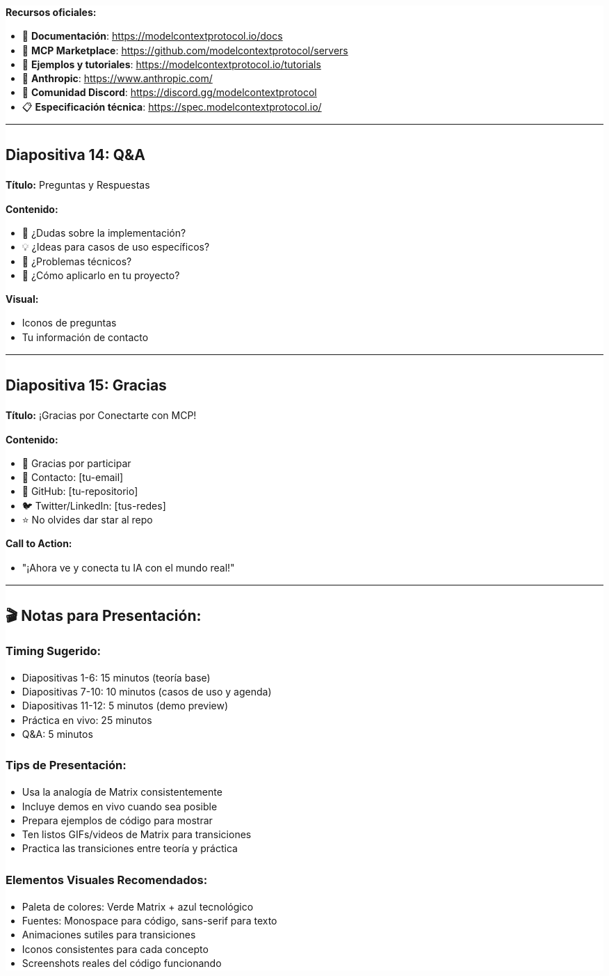 **Recursos oficiales:**
- 📖 **Documentación**: https://modelcontextprotocol.io/docs
- 🏪 **MCP Marketplace**: https://github.com/modelcontextprotocol/servers
- 🧪 **Ejemplos y tutoriales**: https://modelcontextprotocol.io/tutorials
- 🏢 **Anthropic**: https://www.anthropic.com/
- 💬 **Comunidad Discord**: https://discord.gg/modelcontextprotocol
- 📋 **Especificación técnica**: https://spec.modelcontextprotocol.io/

---

## Diapositiva 14: Q&A
**Título:** Preguntas y Respuestas

**Contenido:**
- 🤔 ¿Dudas sobre la implementación?
- 💡 ¿Ideas para casos de uso específicos?
- 🔧 ¿Problemas técnicos?
- 🚀 ¿Cómo aplicarlo en tu proyecto?

**Visual:**
- Iconos de preguntas
- Tu información de contacto

---

## Diapositiva 15: Gracias
**Título:** ¡Gracias por Conectarte con MCP!

**Contenido:**
- 🙏 Gracias por participar
- 📧 Contacto: [tu-email]
- 🐙 GitHub: [tu-repositorio]
- 🐦 Twitter/LinkedIn: [tus-redes]
- ⭐ No olvides dar star al repo

**Call to Action:**
- "¡Ahora ve y conecta tu IA con el mundo real!"

---

## 🎬 Notas para Presentación:

### Timing Sugerido:
- Diapositivas 1-6: 15 minutos (teoría base)
- Diapositivas 7-10: 10 minutos (casos de uso y agenda)
- Diapositivas 11-12: 5 minutos (demo preview)
- Práctica en vivo: 25 minutos
- Q&A: 5 minutos

### Tips de Presentación:
- Usa la analogía de Matrix consistentemente
- Incluye demos en vivo cuando sea posible
- Prepara ejemplos de código para mostrar
- Ten listos GIFs/videos de Matrix para transiciones
- Practica las transiciones entre teoría y práctica

### Elementos Visuales Recomendados:
- Paleta de colores: Verde Matrix + azul tecnológico
- Fuentes: Monospace para código, sans-serif para texto
- Animaciones sutiles para transiciones
- Iconos consistentes para cada concepto
- Screenshots reales del código funcionando